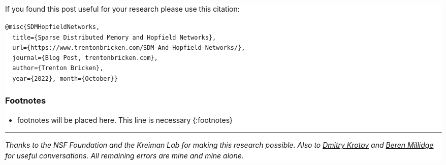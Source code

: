 If you found this post useful for your research please use this citation:
```
@misc{SDMHopfieldNetworks,
  title={Sparse Distributed Memory and Hopfield Networks},
  url={https://www.trentonbricken.com/SDM-And-Hopfield-Networks/},
  journal={Blog Post, trentonbricken.com},
  author={Trenton Bricken},
  year={2022}, month={October}}
```

### Footnotes
* footnotes will be placed here. This line is necessary
{:footnotes}

[^HopfieldAutoAssoc]::The Hopfield Network is almost always autoassociative so $$P_v=P_a=X_a=X_v$$  ([citation](https://arxiv.org/abs/2111.05498), [citation](https://www.sciencedirect.com/science/article/abs/pii/0364021388900262)).

---

*Thanks to the NSF Foundation and the Kreiman Lab for making this research possible. Also to [Dmitry Krotov](https://twitter.com/DimaKrotov) and [Beren Millidge](https://twitter.com/BerenMillidge) for useful conversations. All remaining errors are mine and mine alone.*
